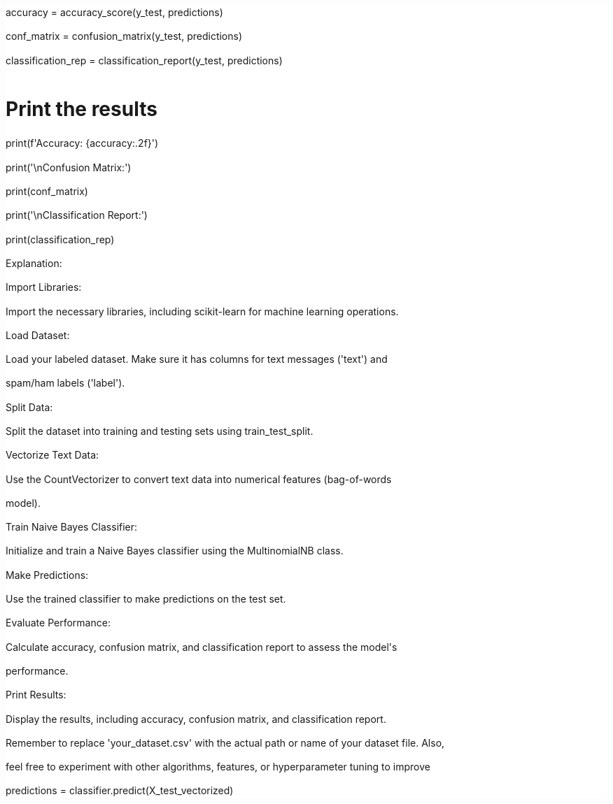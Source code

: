 accuracy = accuracy_score(y_test, predictions)

conf_matrix = confusion_matrix(y_test, predictions)

classification_rep = classification_report(y_test, predictions)

# Print the results

print(f'Accuracy: {accuracy:.2f}')

print('\nConfusion Matrix:')

print(conf_matrix)

print('\nClassification Report:')

print(classification_rep)

Explanation:

Import Libraries:

Import the necessary libraries, including scikit-learn for machine learning operations.

Load Dataset:

Load your labeled dataset. Make sure it has columns for text messages ('text') and

spam/ham labels ('label').

Split Data:

Split the dataset into training and testing sets using train_test_split.

Vectorize Text Data:

Use the CountVectorizer to convert text data into numerical features (bag-of-words

model).

Train Naive Bayes Classifier:

Initialize and train a Naive Bayes classifier using the MultinomialNB class.

Make Predictions:

Use the trained classifier to make predictions on the test set.

Evaluate Performance:

Calculate accuracy, confusion matrix, and classification report to assess the model's

performance.

Print Results:

Display the results, including accuracy, confusion matrix, and classification report.

Remember to replace 'your_dataset.csv' with the actual path or name of your dataset file. Also,

feel free to experiment with other algorithms, features, or hyperparameter tuning to improve

predictions = classifier.predict(X_test_vectorized)
